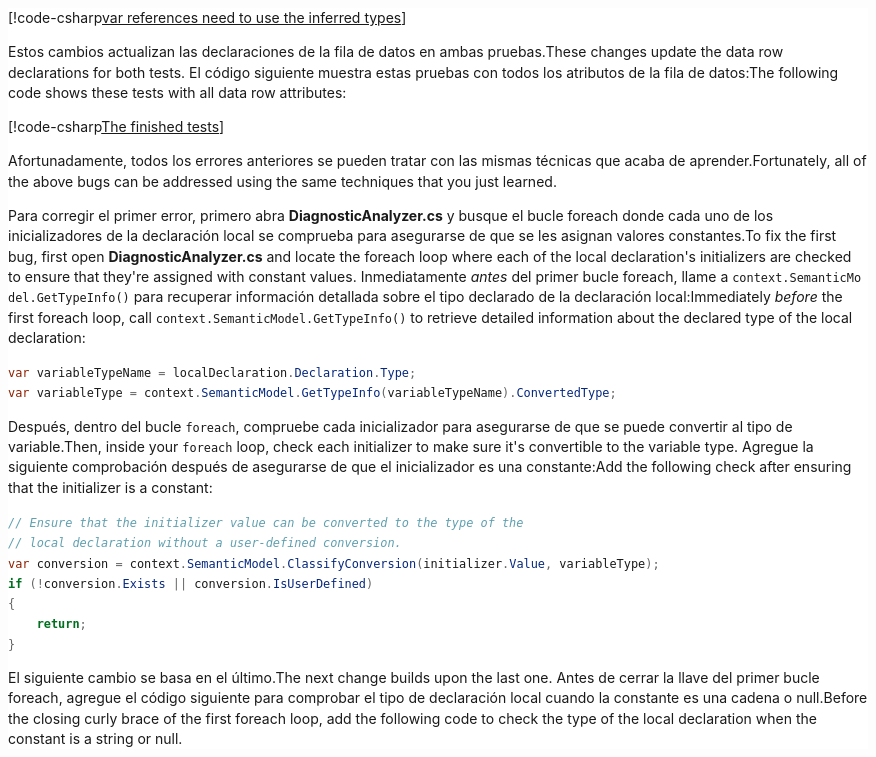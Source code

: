 [!code-csharp[var references need to use the inferred types](~/samples/snippets/csharp/roslyn-sdk/Tutorials/MakeConst/MakeConst.Test/MakeConstUnitTests.cs#VarDeclarations "Declarations made using var must have the type replaced with the inferred type")]

<span data-ttu-id="d3456-361">Estos cambios actualizan las declaraciones de la fila de datos en ambas pruebas.</span><span class="sxs-lookup"><span data-stu-id="d3456-361">These changes update the data row declarations for both tests.</span></span> <span data-ttu-id="d3456-362">El código siguiente muestra estas pruebas con todos los atributos de la fila de datos:</span><span class="sxs-lookup"><span data-stu-id="d3456-362">The following code shows these tests with all data row attributes:</span></span>

[!code-csharp[The finished tests](~/samples/snippets/csharp/roslyn-sdk/Tutorials/MakeConst/MakeConst.Test/MakeConstUnitTests.cs#FinishedTests "The finished tests for the make const analyzer")]

<span data-ttu-id="d3456-363">Afortunadamente, todos los errores anteriores se pueden tratar con las mismas técnicas que acaba de aprender.</span><span class="sxs-lookup"><span data-stu-id="d3456-363">Fortunately, all of the above bugs can be addressed using the same techniques that you just learned.</span></span>

<span data-ttu-id="d3456-364">Para corregir el primer error, primero abra **DiagnosticAnalyzer.cs** y busque el bucle foreach donde cada uno de los inicializadores de la declaración local se comprueba para asegurarse de que se les asignan valores constantes.</span><span class="sxs-lookup"><span data-stu-id="d3456-364">To fix the first bug, first open **DiagnosticAnalyzer.cs** and locate the foreach loop where each of the local declaration's initializers are checked to ensure that they're assigned with constant values.</span></span> <span data-ttu-id="d3456-365">Inmediatamente _antes_ del primer bucle foreach, llame a `context.SemanticModel.GetTypeInfo()` para recuperar información detallada sobre el tipo declarado de la declaración local:</span><span class="sxs-lookup"><span data-stu-id="d3456-365">Immediately _before_ the first foreach loop, call `context.SemanticModel.GetTypeInfo()` to retrieve detailed information about the declared type of the local declaration:</span></span>

```csharp
var variableTypeName = localDeclaration.Declaration.Type;
var variableType = context.SemanticModel.GetTypeInfo(variableTypeName).ConvertedType;
```

<span data-ttu-id="d3456-366">Después, dentro del bucle `foreach`, compruebe cada inicializador para asegurarse de que se puede convertir al tipo de variable.</span><span class="sxs-lookup"><span data-stu-id="d3456-366">Then, inside your `foreach` loop, check each initializer to make sure it's convertible to the variable type.</span></span> <span data-ttu-id="d3456-367">Agregue la siguiente comprobación después de asegurarse de que el inicializador es una constante:</span><span class="sxs-lookup"><span data-stu-id="d3456-367">Add the following check after ensuring that the initializer is a constant:</span></span>

```csharp
// Ensure that the initializer value can be converted to the type of the
// local declaration without a user-defined conversion.
var conversion = context.SemanticModel.ClassifyConversion(initializer.Value, variableType);
if (!conversion.Exists || conversion.IsUserDefined)
{
    return;
}
```

<span data-ttu-id="d3456-368">El siguiente cambio se basa en el último.</span><span class="sxs-lookup"><span data-stu-id="d3456-368">The next change builds upon the last one.</span></span> <span data-ttu-id="d3456-369">Antes de cerrar la llave del primer bucle foreach, agregue el código siguiente para comprobar el tipo de declaración local cuando la constante es una cadena o null.</span><span class="sxs-lookup"><span data-stu-id="d3456-369">Before the closing curly brace of the first foreach loop, add the following code to check the type of the local declaration when the constant is a string or null.</span></span>
